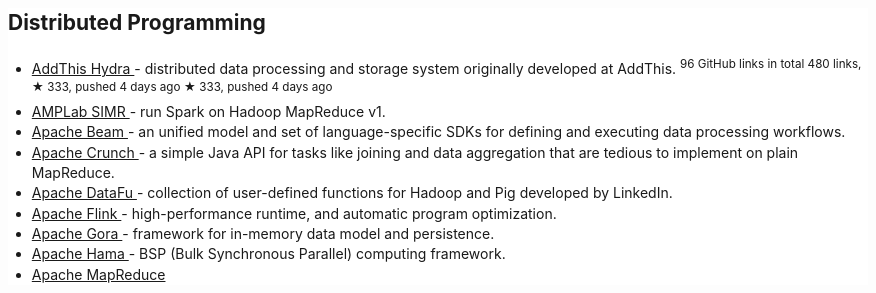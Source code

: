<h2>
 Distributed Programming
</h2>
<ul>
 <li>
  <a href="https://github.com/addthis/hydra">
   AddThis Hydra
  </a>
  - distributed data processing and storage system originally developed at AddThis.
  <sup>
   96 GitHub links in total 480 links, ★ 333, pushed 4 days ago
  </sup>
  <sup>
   &#9733 333, pushed 4 days ago
  </sup>
 </li>
 <li>
  <a href="http://databricks.github.io/simr/">
   AMPLab SIMR
  </a>
  - run Spark on Hadoop MapReduce v1.
 </li>
 <li>
  <a href="http://incubator.apache.org/projects/beam.html">
   Apache Beam
  </a>
  - an unified model and set of language-specific SDKs for defining and executing data processing workflows.
 </li>
 <li>
  <a href="http://crunch.apache.org/">
   Apache Crunch
  </a>
  - a simple Java API for tasks like joining and data aggregation that are tedious to implement on plain MapReduce.
 </li>
 <li>
  <a href="http://incubator.apache.org/projects/datafu.html">
   Apache DataFu
  </a>
  - collection of user-defined functions for Hadoop and Pig developed by LinkedIn.
 </li>
 <li>
  <a href="http://flink.apache.org/">
   Apache Flink
  </a>
  - high-performance runtime, and automatic program optimization.
 </li>
 <li>
  <a href="http://gora.apache.org/">
   Apache Gora
  </a>
  - framework for in-memory data model and persistence.
 </li>
 <li>
  <a href="http://hama.apache.org/">
   Apache Hama
  </a>
  - BSP (Bulk Synchronous Parallel) computing framework.
 </li>
 <li>
  <a href="http://wiki.apache.org/hadoop/MapReduce/">
   Apache MapReduce
  </a>